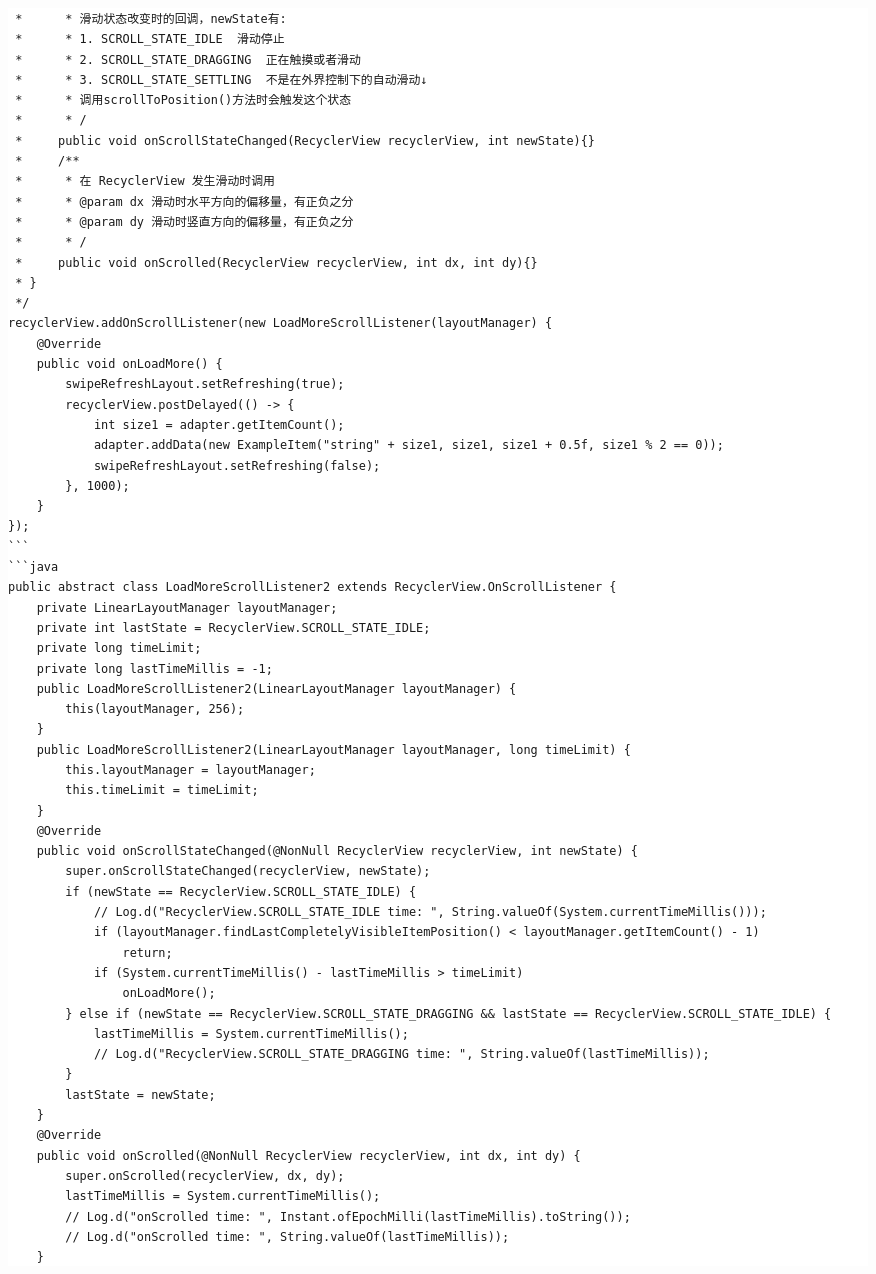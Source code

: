      *      * 滑动状态改变时的回调，newState有:
     *      * 1. SCROLL_STATE_IDLE  滑动停止
     *      * 2. SCROLL_STATE_DRAGGING  正在触摸或者滑动
     *      * 3. SCROLL_STATE_SETTLING  不是在外界控制下的自动滑动↓
     *      * 调用scrollToPosition()方法时会触发这个状态
     *      * /
     *     public void onScrollStateChanged(RecyclerView recyclerView, int newState){}
     *     /**
     *      * 在 RecyclerView 发生滑动时调用
     *      * @param dx 滑动时水平方向的偏移量，有正负之分
     *      * @param dy 滑动时竖直方向的偏移量，有正负之分
     *      * /
     *     public void onScrolled(RecyclerView recyclerView, int dx, int dy){}
     * }
     */
    recyclerView.addOnScrollListener(new LoadMoreScrollListener(layoutManager) {
        @Override
        public void onLoadMore() {
            swipeRefreshLayout.setRefreshing(true);
            recyclerView.postDelayed(() -> {
                int size1 = adapter.getItemCount();
                adapter.addData(new ExampleItem("string" + size1, size1, size1 + 0.5f, size1 % 2 == 0));
                swipeRefreshLayout.setRefreshing(false);
            }, 1000);
        }
    });
    ```
    ```java
    public abstract class LoadMoreScrollListener2 extends RecyclerView.OnScrollListener {
        private LinearLayoutManager layoutManager;
        private int lastState = RecyclerView.SCROLL_STATE_IDLE;
        private long timeLimit;
        private long lastTimeMillis = -1;
        public LoadMoreScrollListener2(LinearLayoutManager layoutManager) {
            this(layoutManager, 256);
        }
        public LoadMoreScrollListener2(LinearLayoutManager layoutManager, long timeLimit) {
            this.layoutManager = layoutManager;
            this.timeLimit = timeLimit;
        }
        @Override
        public void onScrollStateChanged(@NonNull RecyclerView recyclerView, int newState) {
            super.onScrollStateChanged(recyclerView, newState);
            if (newState == RecyclerView.SCROLL_STATE_IDLE) {
                // Log.d("RecyclerView.SCROLL_STATE_IDLE time: ", String.valueOf(System.currentTimeMillis()));
                if (layoutManager.findLastCompletelyVisibleItemPosition() < layoutManager.getItemCount() - 1)
                    return;
                if (System.currentTimeMillis() - lastTimeMillis > timeLimit)
                    onLoadMore();
            } else if (newState == RecyclerView.SCROLL_STATE_DRAGGING && lastState == RecyclerView.SCROLL_STATE_IDLE) {
                lastTimeMillis = System.currentTimeMillis();
                // Log.d("RecyclerView.SCROLL_STATE_DRAGGING time: ", String.valueOf(lastTimeMillis));
            }
            lastState = newState;
        }
        @Override
        public void onScrolled(@NonNull RecyclerView recyclerView, int dx, int dy) {
            super.onScrolled(recyclerView, dx, dy);
            lastTimeMillis = System.currentTimeMillis();
            // Log.d("onScrolled time: ", Instant.ofEpochMilli(lastTimeMillis).toString());
            // Log.d("onScrolled time: ", String.valueOf(lastTimeMillis));
        }
